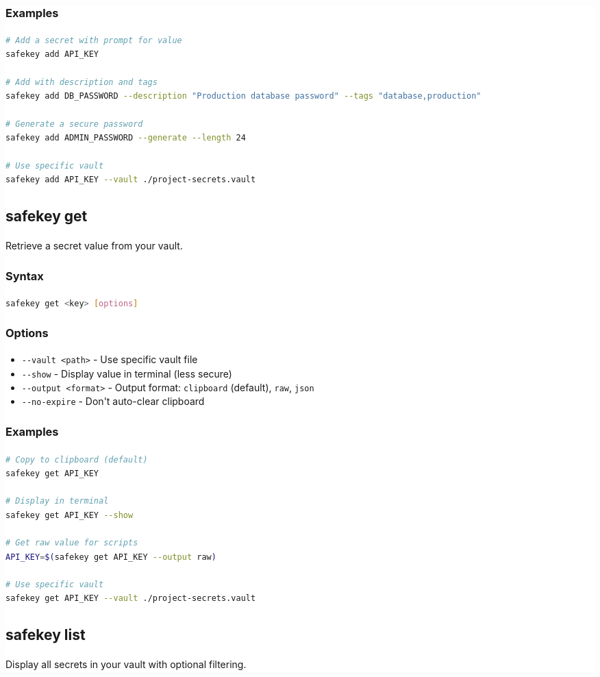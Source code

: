 ### Examples

```bash
# Add a secret with prompt for value
safekey add API_KEY

# Add with description and tags
safekey add DB_PASSWORD --description "Production database password" --tags "database,production"

# Generate a secure password
safekey add ADMIN_PASSWORD --generate --length 24

# Use specific vault
safekey add API_KEY --vault ./project-secrets.vault
```

## safekey get

Retrieve a secret value from your vault.

### Syntax

```bash
safekey get <key> [options]
```

### Options

- `--vault <path>` - Use specific vault file
- `--show` - Display value in terminal (less secure)
- `--output <format>` - Output format: `clipboard` (default), `raw`, `json`
- `--no-expire` - Don't auto-clear clipboard

### Examples

```bash
# Copy to clipboard (default)
safekey get API_KEY

# Display in terminal
safekey get API_KEY --show

# Get raw value for scripts
API_KEY=$(safekey get API_KEY --output raw)

# Use specific vault
safekey get API_KEY --vault ./project-secrets.vault
```

## safekey list

Display all secrets in your vault with optional filtering.
